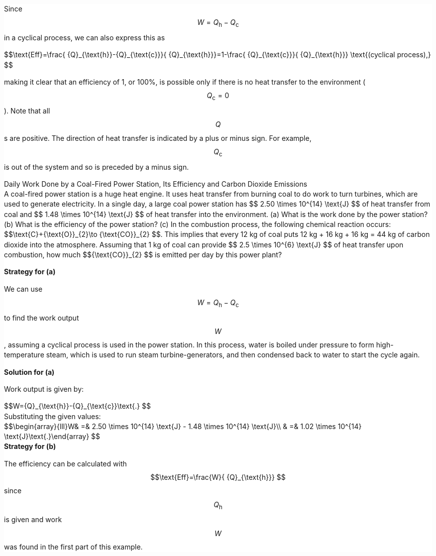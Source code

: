 Since $$W={Q}_{\text{h}}-{Q}_{\text{c}} $$ in a cyclical process, we can also
express this as

<div class="equation" >
 $$\text{Eff}=\frac{ {Q}_{\text{h}}-{Q}_{\text{c}}}{ {Q}_{\text{h}}}=1-\frac{ {Q}_{\text{c}}}{ {Q}_{\text{h}}} \text{(cyclical process),} $$
</div>

making it clear that an efficiency of 1, or 100%, is possible only if there is
no heat transfer to the environment ( $${Q}_{\text{c}}=0 $$ ). Note that all $$Q
$$ s are positive. The direction of heat transfer is indicated by a plus or
minus sign. For example, $${Q}_{\text{c}} $$ is out of the system and so is
preceded by a minus sign.

<div id="Example1" class="example" markdown="1">
<div class="title">
Daily Work Done by a Coal-Fired Power Station, Its Efficiency and Carbon Dioxide Emissions
</div>
A coal-fired power station is a huge heat engine. It uses heat transfer from burning coal to do work to turn turbines, which are used to generate electricity. In a single day, a large coal power station has  $$ 2.50 \times 10^{14} \text{J} $$
 of heat transfer from coal and  $$ 1.48 \times 10^{14} \text{J} $$
 of heat transfer into the environment. (a) What is the work done by the power station? (b) What is the efficiency of the power station? (c) In the combustion process, the following chemical reaction occurs: $$\text{C}+{\text{O}}_{2}\to {\text{CO}}_{2} $$. This implies that every 12 kg of coal puts 12 kg + 16 kg + 16 kg = 44 kg of carbon dioxide into the atmosphere. Assuming that 1 kg of coal can provide  $$ 2.5 \times 10^{6}  \text{J} $$
 of heat transfer upon combustion, how much $${\text{CO}}_{2} $$ is emitted per day by this power plant?

<strong> Strategy for (a)</strong>

We can use $$W={Q}_{\text{h}}-{Q}_{\text{c}} $$ to find the work output $$W $$ ,
assuming a cyclical process is used in the power station. In this process, water
is boiled under pressure to form high-temperature steam, which is used to run
steam turbine-generators, and then condensed back to water to start the cycle
again.

**Solution for (a)**

Work output is given by:

<div class="equation" >
 $$W={Q}_{\text{h}}-{Q}_{\text{c}}\text{.} $$
</div>
Substituting the given values:

<div class="equation" >
 $$\begin{array}{lll}W& =&  2.50 \times 10^{14} \text{J} - 1.48 \times 10^{14} \text{J}\\ & =&  1.02 \times 10^{14} \text{J}\text{.}\end{array} $$
</div>
<strong> Strategy for (b)</strong>

The efficiency can be calculated with $$\text{Eff}=\frac{W}{ {Q}_{\text{h}}} $$
since $${Q}_{\text{h}} $$ is given and work $$W $$ was found in the first part
of this example.
